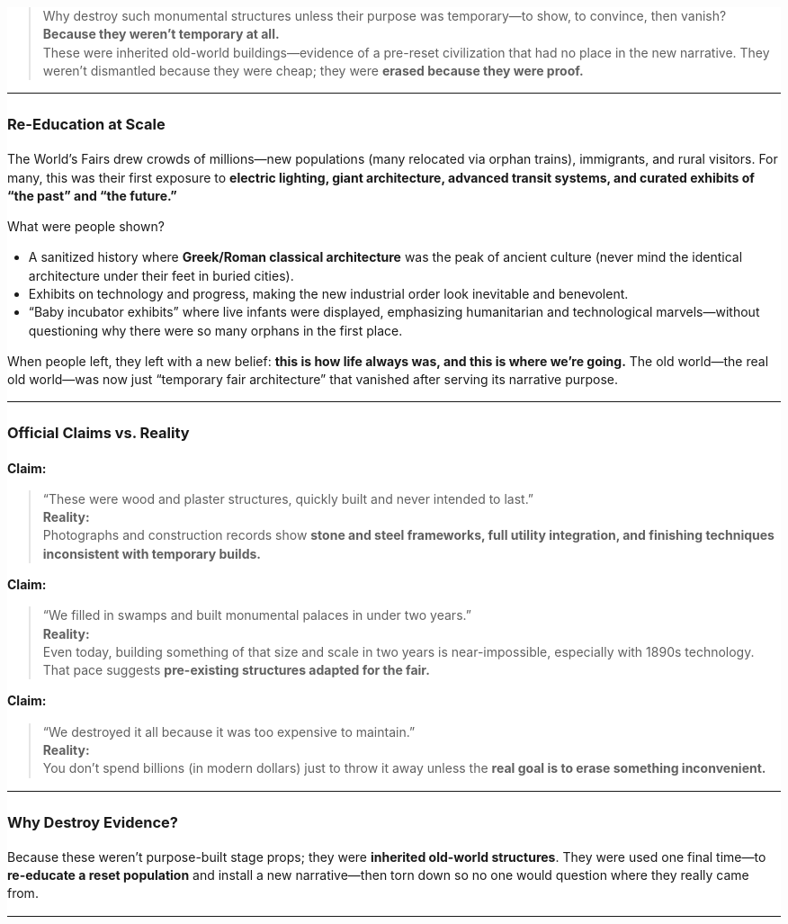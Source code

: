 > Why destroy such monumental structures unless their purpose was temporary—to show, to convince, then vanish?  
> **Because they weren’t temporary at all.**  
> These were inherited old-world buildings—evidence of a pre-reset civilization that had no place in the new narrative. They weren’t dismantled because they were cheap; they were **erased because they were proof.**

---

### **Re-Education at Scale**  
The World’s Fairs drew crowds of millions—new populations (many relocated via orphan trains), immigrants, and rural visitors. For many, this was their first exposure to **electric lighting, giant architecture, advanced transit systems, and curated exhibits of “the past” and “the future.”**  

What were people shown?  
- A sanitized history where **Greek/Roman classical architecture** was the peak of ancient culture (never mind the identical architecture under their feet in buried cities).  
- Exhibits on technology and progress, making the new industrial order look inevitable and benevolent.  
- “Baby incubator exhibits” where live infants were displayed, emphasizing humanitarian and technological marvels—without questioning why there were so many orphans in the first place.  

When people left, they left with a new belief: **this is how life always was, and this is where we’re going.** The old world—the real old world—was now just “temporary fair architecture” that vanished after serving its narrative purpose.  

---

### **Official Claims vs. Reality**  

**Claim:**  
> “These were wood and plaster structures, quickly built and never intended to last.”  
**Reality:**  
Photographs and construction records show **stone and steel frameworks, full utility integration, and finishing techniques inconsistent with temporary builds.**  

**Claim:**  
> “We filled in swamps and built monumental palaces in under two years.”  
**Reality:**  
Even today, building something of that size and scale in two years is near-impossible, especially with 1890s technology. That pace suggests **pre-existing structures adapted for the fair.**  

**Claim:**  
> “We destroyed it all because it was too expensive to maintain.”  
**Reality:**  
You don’t spend billions (in modern dollars) just to throw it away unless the **real goal is to erase something inconvenient.**  

---

### **Why Destroy Evidence?**  
Because these weren’t purpose-built stage props; they were **inherited old-world structures**. They were used one final time—to **re-educate a reset population** and install a new narrative—then torn down so no one would question where they really came from.  

---